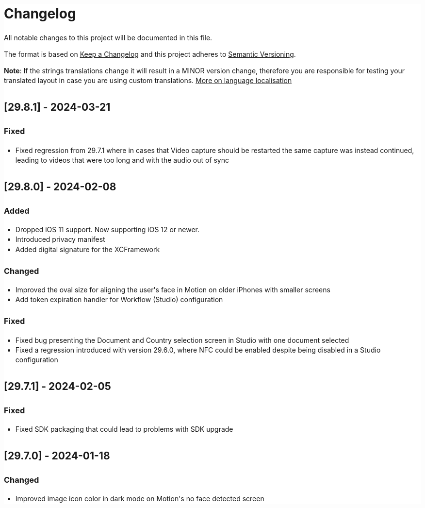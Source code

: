 # Changelog
All notable changes to this project will be documented in this file.

The format is based on [Keep a Changelog](http://keepachangelog.com/en/1.0.0/)
and this project adheres to [Semantic Versioning](http://semver.org/spec/v2.0.0.html).

**Note**: If the strings translations change it will result in a MINOR version change, therefore you are responsible for testing your translated layout in case you are using custom translations. [More on language localisation](README.md#language-customisation)

## [29.8.1] - 2024-03-21

### Fixed

- Fixed regression from 29.7.1 where in cases that Video capture should be restarted the same capture was instead continued, leading to videos that were too long and with the audio out of sync

## [29.8.0] - 2024-02-08

### Added

- Dropped iOS 11 support. Now supporting iOS 12 or newer.
- Introduced privacy manifest
- Added digital signature for the XCFramework

### Changed

- Improved the oval size for aligning the user's face in Motion on older iPhones with smaller screens
- Add token expiration handler for Workflow (Studio) configuration

### Fixed

- Fixed bug presenting the Document and Country selection screen in Studio with one document selected
- Fixed a regression introduced with version 29.6.0, where NFC could be enabled despite being disabled in a Studio configuration

## [29.7.1] - 2024-02-05

### Fixed

- Fixed SDK packaging that could lead to problems with SDK upgrade

## [29.7.0] - 2024-01-18

### Changed

- Improved image icon color in dark mode on Motion's no face detected screen
